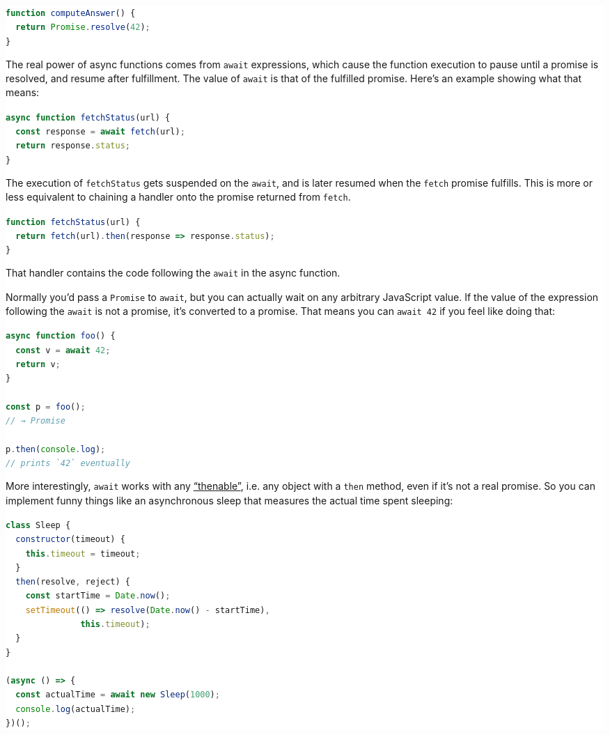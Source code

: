 ```js
function computeAnswer() {
  return Promise.resolve(42);
}
```

The real power of async functions comes from `await` expressions, which cause the function execution to pause until a promise is resolved, and resume after fulfillment. The value of `await` is that of the fulfilled promise. Here’s an example showing what that means:

```js
async function fetchStatus(url) {
  const response = await fetch(url);
  return response.status;
}
```

The execution of `fetchStatus` gets suspended on the `await`, and is later resumed when the `fetch` promise fulfills. This is more or less equivalent to chaining a handler onto the promise returned from `fetch`.

```js
function fetchStatus(url) {
  return fetch(url).then(response => response.status);
}
```

That handler contains the code following the `await` in the async function.

Normally you’d pass a `Promise` to `await`, but you can actually wait on any arbitrary JavaScript value. If the value of the expression following the `await` is not a promise, it’s converted to a promise. That means you can `await 42` if you feel like doing that:

```js
async function foo() {
  const v = await 42;
  return v;
}

const p = foo();
// → Promise

p.then(console.log);
// prints `42` eventually
```

More interestingly, `await` works with any [“thenable”](https://promisesaplus.com/), i.e. any object with a `then` method, even if it’s not a real promise. So you can implement funny things like an asynchronous sleep that measures the actual time spent sleeping:

```js
class Sleep {
  constructor(timeout) {
    this.timeout = timeout;
  }
  then(resolve, reject) {
    const startTime = Date.now();
    setTimeout(() => resolve(Date.now() - startTime),
               this.timeout);
  }
}

(async () => {
  const actualTime = await new Sleep(1000);
  console.log(actualTime);
})();
```
